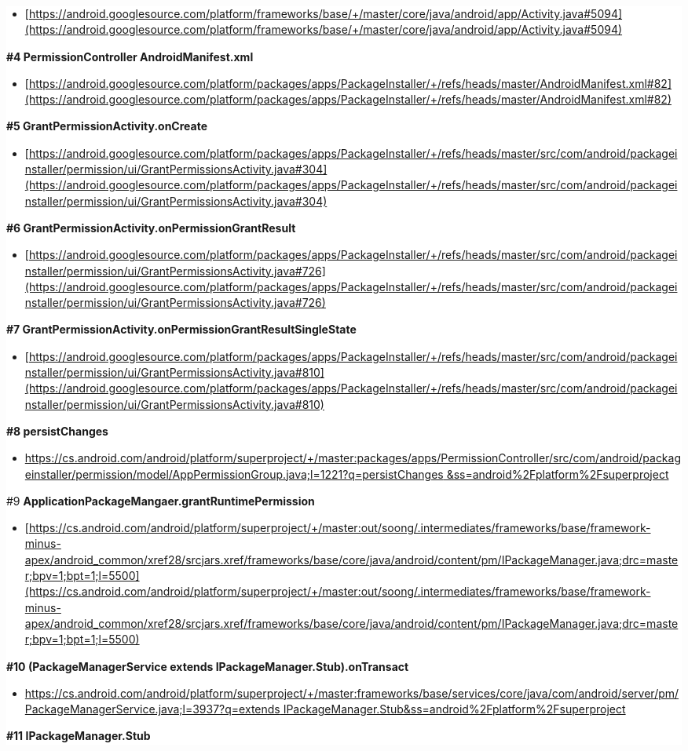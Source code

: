 - [https://android.googlesource.com/platform/frameworks/base/+/master/core/java/android/app/Activity.java#5094](https://android.googlesource.com/platform/frameworks/base/+/master/core/java/android/app/Activity.java#5094)

**#4 PermissionController AndroidManifest.xml**

- [https://android.googlesource.com/platform/packages/apps/PackageInstaller/+/refs/heads/master/AndroidManifest.xml#82](https://android.googlesource.com/platform/packages/apps/PackageInstaller/+/refs/heads/master/AndroidManifest.xml#82)

**#5 GrantPermissionActivity.onCreate**

- [https://android.googlesource.com/platform/packages/apps/PackageInstaller/+/refs/heads/master/src/com/android/packageinstaller/permission/ui/GrantPermissionsActivity.java#304](https://android.googlesource.com/platform/packages/apps/PackageInstaller/+/refs/heads/master/src/com/android/packageinstaller/permission/ui/GrantPermissionsActivity.java#304)

**#6 GrantPermissionActivity.onPermissionGrantResult**

- [https://android.googlesource.com/platform/packages/apps/PackageInstaller/+/refs/heads/master/src/com/android/packageinstaller/permission/ui/GrantPermissionsActivity.java#726](https://android.googlesource.com/platform/packages/apps/PackageInstaller/+/refs/heads/master/src/com/android/packageinstaller/permission/ui/GrantPermissionsActivity.java#726)

**#7 GrantPermissionActivity.onPermissionGrantResultSingleState**

- [https://android.googlesource.com/platform/packages/apps/PackageInstaller/+/refs/heads/master/src/com/android/packageinstaller/permission/ui/GrantPermissionsActivity.java#810](https://android.googlesource.com/platform/packages/apps/PackageInstaller/+/refs/heads/master/src/com/android/packageinstaller/permission/ui/GrantPermissionsActivity.java#810)

**#8 persistChanges**

- [https://cs.android.com/android/platform/superproject/+/master:packages/apps/PermissionController/src/com/android/packageinstaller/permission/model/AppPermissionGroup.java;l=1221?q=persistChanges &ss=android%2Fplatform%2Fsuperproject](https://cs.android.com/android/platform/superproject/+/master:packages/apps/PermissionController/src/com/android/packageinstaller/permission/model/AppPermissionGroup.java;l=1221?q=persistChanges%20&ss=android%2Fplatform%2Fsuperproject)

#9 **ApplicationPackageMangaer.grantRuntimePermission**

- [https://cs.android.com/android/platform/superproject/+/master:out/soong/.intermediates/frameworks/base/framework-minus-apex/android_common/xref28/srcjars.xref/frameworks/base/core/java/android/content/pm/IPackageManager.java;drc=master;bpv=1;bpt=1;l=5500](https://cs.android.com/android/platform/superproject/+/master:out/soong/.intermediates/frameworks/base/framework-minus-apex/android_common/xref28/srcjars.xref/frameworks/base/core/java/android/content/pm/IPackageManager.java;drc=master;bpv=1;bpt=1;l=5500)

**#10 (PackageManagerService extends IPackageManager.Stub).onTransact**

- [https://cs.android.com/android/platform/superproject/+/master:frameworks/base/services/core/java/com/android/server/pm/PackageManagerService.java;l=3937?q=extends IPackageManager.Stub&ss=android%2Fplatform%2Fsuperproject](https://cs.android.com/android/platform/superproject/+/master:frameworks/base/services/core/java/com/android/server/pm/PackageManagerService.java;l=3937?q=extends%20IPackageManager.Stub&ss=android%2Fplatform%2Fsuperproject)

**#11 IPackageManager.Stub**
